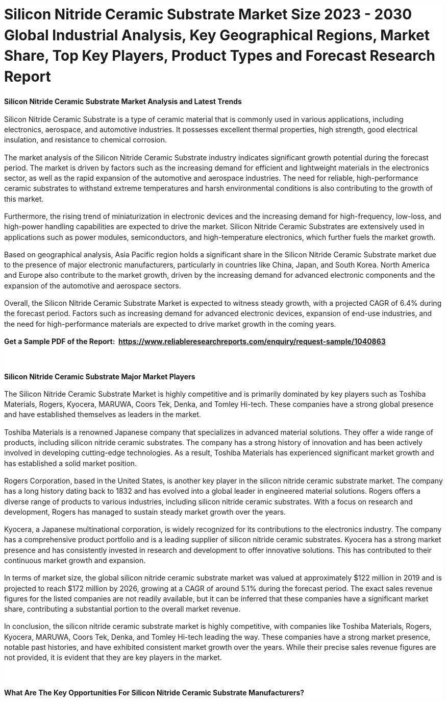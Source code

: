 <p><h1>Silicon Nitride Ceramic Substrate Market Size 2023 - 2030 Global Industrial Analysis, Key Geographical Regions, Market Share, Top Key Players, Product Types and Forecast Research Report</h1></p><p><strong>Silicon Nitride Ceramic Substrate Market Analysis and Latest Trends</strong></p>
<p><p>Silicon Nitride Ceramic Substrate is a type of ceramic material that is commonly used in various applications, including electronics, aerospace, and automotive industries. It possesses excellent thermal properties, high strength, good electrical insulation, and resistance to chemical corrosion.</p><p>The market analysis of the Silicon Nitride Ceramic Substrate industry indicates significant growth potential during the forecast period. The market is driven by factors such as the increasing demand for efficient and lightweight materials in the electronics sector, as well as the rapid expansion of the automotive and aerospace industries. The need for reliable, high-performance ceramic substrates to withstand extreme temperatures and harsh environmental conditions is also contributing to the growth of this market.</p><p>Furthermore, the rising trend of miniaturization in electronic devices and the increasing demand for high-frequency, low-loss, and high-power handling capabilities are expected to drive the market. Silicon Nitride Ceramic Substrates are extensively used in applications such as power modules, semiconductors, and high-temperature electronics, which further fuels the market growth.</p><p>Based on geographical analysis, Asia Pacific region holds a significant share in the Silicon Nitride Ceramic Substrate market due to the presence of major electronic manufacturers, particularly in countries like China, Japan, and South Korea. North America and Europe also contribute to the market growth, driven by the increasing demand for advanced electronic components and the expansion of the automotive and aerospace sectors.</p><p>Overall, the Silicon Nitride Ceramic Substrate Market is expected to witness steady growth, with a projected CAGR of 6.4% during the forecast period. Factors such as increasing demand for advanced electronic devices, expansion of end-use industries, and the need for high-performance materials are expected to drive market growth in the coming years.</p></p>
<p><strong>Get a Sample PDF of the Report:&nbsp; <a href="https://www.reliableresearchreports.com/enquiry/request-sample/1040863">https://www.reliableresearchreports.com/enquiry/request-sample/1040863</a></strong></p>
<p>&nbsp;</p>
<p><strong>Silicon Nitride Ceramic Substrate Major Market Players</strong></p>
<p><p>The Silicon Nitride Ceramic Substrate Market is highly competitive and is primarily dominated by key players such as Toshiba Materials, Rogers, Kyocera, MARUWA, Coors Tek, Denka, and Tomley Hi-tech. These companies have a strong global presence and have established themselves as leaders in the market.</p><p>Toshiba Materials is a renowned Japanese company that specializes in advanced material solutions. They offer a wide range of products, including silicon nitride ceramic substrates. The company has a strong history of innovation and has been actively involved in developing cutting-edge technologies. As a result, Toshiba Materials has experienced significant market growth and has established a solid market position.</p><p>Rogers Corporation, based in the United States, is another key player in the silicon nitride ceramic substrate market. The company has a long history dating back to 1832 and has evolved into a global leader in engineered material solutions. Rogers offers a diverse range of products to various industries, including silicon nitride ceramic substrates. With a focus on research and development, Rogers has managed to sustain steady market growth over the years.</p><p>Kyocera, a Japanese multinational corporation, is widely recognized for its contributions to the electronics industry. The company has a comprehensive product portfolio and is a leading supplier of silicon nitride ceramic substrates. Kyocera has a strong market presence and has consistently invested in research and development to offer innovative solutions. This has contributed to their continuous market growth and expansion.</p><p>In terms of market size, the global silicon nitride ceramic substrate market was valued at approximately $122 million in 2019 and is projected to reach $172 million by 2026, growing at a CAGR of around 5.1% during the forecast period. The exact sales revenue figures for the listed companies are not readily available, but it can be inferred that these companies have a significant market share, contributing a substantial portion to the overall market revenue.</p><p>In conclusion, the silicon nitride ceramic substrate market is highly competitive, with companies like Toshiba Materials, Rogers, Kyocera, MARUWA, Coors Tek, Denka, and Tomley Hi-tech leading the way. These companies have a strong market presence, notable past histories, and have exhibited consistent market growth over the years. While their precise sales revenue figures are not provided, it is evident that they are key players in the market.</p></p>
<p>&nbsp;</p>
<p><strong>What Are The Key Opportunities For Silicon Nitride Ceramic Substrate Manufacturers?</strong></p>